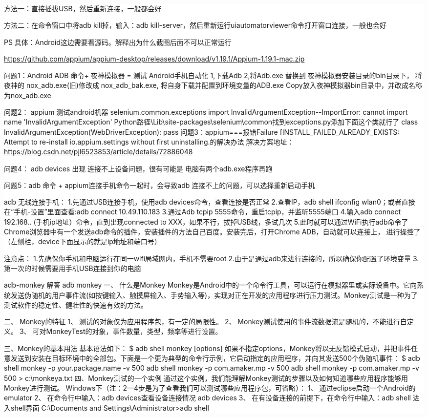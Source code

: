 方法一：直接插拔USB，然后重新连接，一般都会好

方法二：在命令窗口中将adb kill掉，输入：adb kill-server，然后重新运行uiautomatorviewer命令打开窗口连接，一般也会好

PS 具体：Android这边需要看源码。解释出为什么截图后面不可以正常运行


https://github.com/appium/appium-desktop/releases/download/v1.19.1/Appium-1.19.1-mac.zip

问题1：Android ADB 命令+ 夜神模拟器  = 测试 Android手机自动化
1,下载Adb 
2,将Adb.exe 替换到 夜神模拟器安装目录的bin目录下，
将夜神的 nox_adb.exe(旧)修改成 nox_adb_bak.exe,
将自身下载并配置到环境变量的ADB.exe Copy放入夜神模拟器bin目录中，并改成名称为nox_adb.exe

问题2： appium 测试android机器 selenium.common.exceptions import InvalidArgumentException--ImportError: cannot import name 'InvalidArgumentException'
    Python路径\Lib\site-packages\selenium\common找到exceptions.py添加下面这个类就行了
    class InvalidArgumentException(WebDriverException):
        pass
问题3：appium===报错Failure [INSTALL_FAILED_ALREADY_EXISTS: Attempt to re-install io.appium.settings without first uninstalling.的解决办法
    解决方案地址：https://blog.csdn.net/pjl6523853/article/details/72886048

问题4： adb devices 出现 连接不上设备问题，很有可能是 电脑有两个adb.exe程序再跑

问题5：adb 命令 + appium连接手机命令一起时，会导致adb 连接不上的问题，可以选择重新启动手机
     
adb 无线连接手机：
1.先通过USB连接手机，使用adb devices命令，查看连接是否正常
2.查看IP，adb shell ifconfig wlan0；或者直接在“手机-设置”里面查看:adb connect 10.49.110.183
3.通过Adb tcpip 5555命令，重启tcpip，并监听5555端口
4.输入adb connect 192.168.. (手机ip地址）命令，直到出现connected to XXX，如果不行，拔掉USB线，多试几次
5.此时就可以通过WiFi执行adb命令了
Chrome浏览器中有一个发送adb命令的插件，安装插件的方法自己百度。安装完后，打开Chrome ADB，自动就可以连接上，
进行操控了（左侧栏，device下面显示的就是ip地址和端口号）

注意点：
1.先确保你手机和电脑运行在同一wifi局域网内，手机不需要root
2.由于是通过adb来进行连接的，所以确保你配置了环境变量
3.第一次的时候需要用手机USB连接到你的电脑

adb-monkey 解答
adb monkey
一、 什么是Monkey
Monkey是Android中的一个命令行工具，可以运行在模拟器里或实际设备中。它向系统发送伪随机的用户事件流(如按键输入、触摸屏输入、手势输入等)，实现对正在开发的应用程序进行压力测试。Monkey测试是一种为了测试软件的稳定性、健壮性的快速有效的方法。

二、 Monkey的特征
1、 测试的对象仅为应用程序包，有一定的局限性。
2、 Monkey测试使用的事件流数据流是随机的，不能进行自定义。
3、 可对MonkeyTest的对象，事件数量，类型，频率等进行设置。

三、Monkey的基本用法
基本语法如下：
$ adb shell monkey [options]
如果不指定options，Monkey将以无反馈模式启动，并把事件任意发送到安装在目标环境中的全部包。下面是一个更为典型的命令行示例，它启动指定的应用程序，并向其发送500个伪随机事件：
$ adb shell monkey -p your.package.name -v 500
adb shell monkey -p com.amaker.mp -v 500
adb shell monkey -p com.amaker.mp -v 500 > c:\monkeya.txt
四、Monkey测试的一个实例
通过这个实例，我们能理解Monkey测试的步骤以及如何知道哪些应用程序能够用Monkey进行测试。
Windows下（注：2—4步是为了查看我们可以测试哪些应用程序包，可省略）：
1、 通过eclipse启动一个Android的emulator
2、 在命令行中输入：adb devices查看设备连接情况
adb devices
3、 在有设备连接的前提下，在命令行中输入：adb shell 进入shell界面
C:\Documents and Settings\Administrator>adb shell
